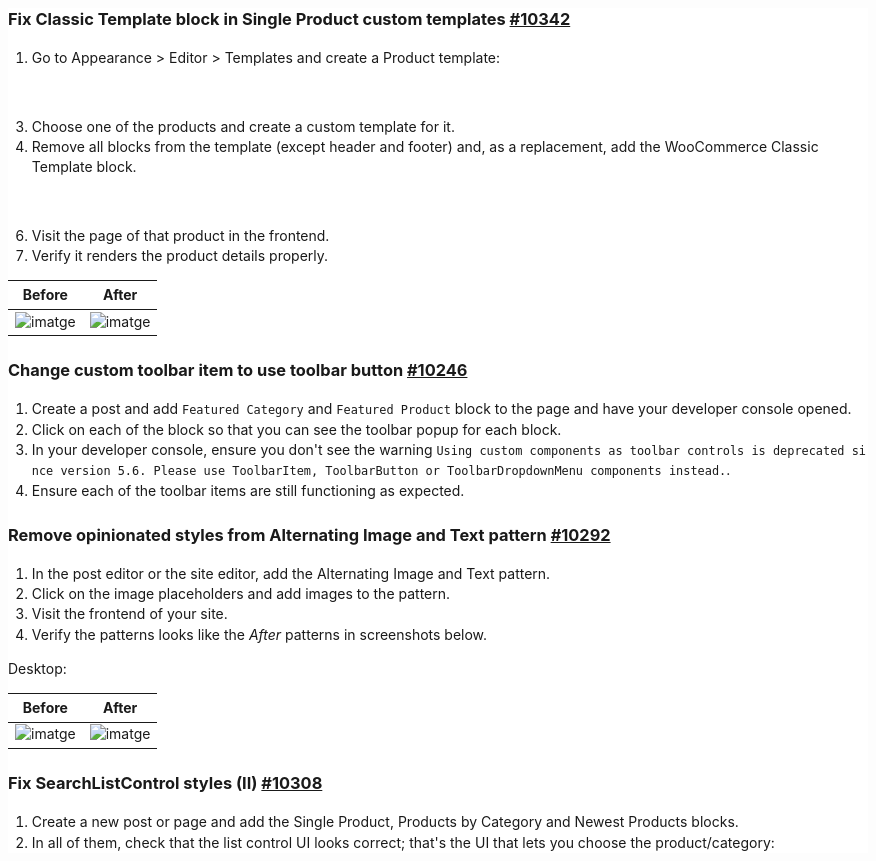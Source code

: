 ### Fix Classic Template block in Single Product custom templates [#10342](https://github.com/woocommerce/woocommerce-blocks/pull/10342)

1. Go to Appearance > Editor > Templates and create a Product template:

<img src="https://github.com/woocommerce/woocommerce-blocks/assets/3616980/32660cc4-c2f8-4c38-8f00-ad108690d3eb" alt="" width="556" />

3. Choose one of the products and create a custom template for it.
4. Remove all blocks from the template (except header and footer) and, as a replacement, add the WooCommerce Classic Template block.

<img src="https://github.com/woocommerce/woocommerce-blocks/assets/3616980/a82da4b2-c94b-445f-a4da-45064963ad66" alt="" width="556" />

6. Visit the page of that product in the frontend.
7. Verify it renders the product details properly.

Before | After
--- | ---
![imatge](https://github.com/woocommerce/woocommerce-blocks/assets/3616980/fd660ef9-cc35-4c96-824e-cd3e776ca7b6) | ![imatge](https://github.com/woocommerce/woocommerce-blocks/assets/3616980/cef3d706-92c6-47fe-ab5c-17077fe764a2)

### Change custom toolbar item to use toolbar button [#10246](https://github.com/woocommerce/woocommerce-blocks/pull/10246)

1. Create a post and add `Featured Category` and `Featured Product` block to the page and have your developer console opened.
2. Click on each of the block so that you can see the toolbar popup for each block.
3. In your developer console, ensure you don't see the warning `Using custom components as toolbar controls is deprecated since version 5.6. Please use ToolbarItem, ToolbarButton or ToolbarDropdownMenu components instead.`.
4. Ensure each of the toolbar items are still functioning as expected.

### Remove opinionated styles from Alternating Image and Text pattern [#10292](https://github.com/woocommerce/woocommerce-blocks/pull/10292)

1. In the post editor or the site editor, add the Alternating Image and Text pattern.
2. Click on the image placeholders and add images to the pattern.
3. Visit the frontend of your site.
4. Verify the patterns looks like the _After_ patterns in screenshots below.

Desktop:

Before | After
--- | ---
![imatge](https://github.com/woocommerce/woocommerce-blocks/assets/3616980/5019313c-c1e1-4c63-bac8-3da49f8722fb) | ![imatge](https://github.com/woocommerce/woocommerce-blocks/assets/3616980/3d7787b5-ec8b-4b1c-afd3-bb0cc1930915)

### Fix SearchListControl styles (II) [#10308](https://github.com/woocommerce/woocommerce-blocks/pull/10308)

1. Create a new post or page and add the Single Product, Products by Category and Newest Products blocks.
2.  In all of them, check that the list control UI looks correct; that's the UI that lets you choose the product/category:
